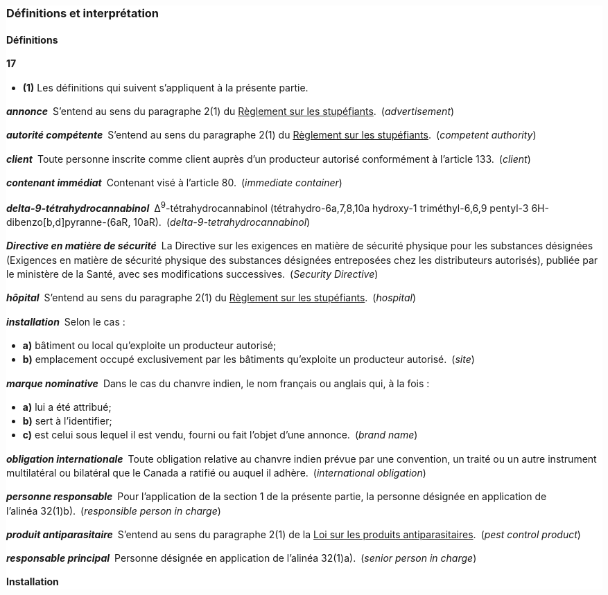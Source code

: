 

### Définitions et interprétation



**Définitions**

**17** 

- **(1)** Les définitions qui suivent s’appliquent à la présente partie.

***annonce*** S’entend au sens du paragraphe 2(1) du [Règlement sur les stupéfiants](/fr/Règlements/Codification%20des%20règlements%20du%20Canada/1001-1100/C.R.C.,%20ch.%201041.md). (*advertisement*)

***autorité compétente*** S’entend au sens du paragraphe 2(1) du [Règlement sur les stupéfiants](/fr/Règlements/Codification%20des%20règlements%20du%20Canada/1001-1100/C.R.C.,%20ch.%201041.md). (*competent authority*)

***client*** Toute personne inscrite comme client auprès d’un producteur autorisé conformément à l’article 133. (*client*)

***contenant immédiat*** Contenant visé à l’article 80. (*immediate container*)

***delta-9-tétrahydrocannabinol*** Δ<sup>9</sup>-tétrahydrocannabinol (tétrahydro-6a,7,8,10a hydroxy-1 triméthyl-6,6,9 pentyl-3 6H-dibenzo[b,d]pyranne-(6aR, 10aR). (*delta-9-tetrahydrocannabinol*)

***Directive en matière de sécurité*** La Directive sur les exigences en matière de sécurité physique pour les substances désignées (Exigences en matière de sécurité physique des substances désignées entreposées chez les distributeurs autorisés), publiée par le ministère de la Santé, avec ses modifications successives. (*Security Directive*)

***hôpital*** S’entend au sens du paragraphe 2(1) du [Règlement sur les stupéfiants](/fr/Règlements/Codification%20des%20règlements%20du%20Canada/1001-1100/C.R.C.,%20ch.%201041.md). (*hospital*)

***installation*** Selon le cas :
- **a)** bâtiment ou local qu’exploite un producteur autorisé;
- **b)** emplacement occupé exclusivement par les bâtiments qu’exploite un producteur autorisé. (*site*)

***marque nominative*** Dans le cas du chanvre indien, le nom français ou anglais qui, à la fois :
- **a)** lui a été attribué;
- **b)** sert à l’identifier;
- **c)** est celui sous lequel il est vendu, fourni ou fait l’objet d’une annonce. (*brand name*)

***obligation internationale*** Toute obligation relative au chanvre indien prévue par une convention, un traité ou un autre instrument multilatéral ou bilatéral que le Canada a ratifié ou auquel il adhère. (*international obligation*)

***personne responsable*** Pour l’application de la section 1 de la présente partie, la personne désignée en application de l’alinéa 32(1)b). (*responsible person in charge*)

***produit antiparasitaire*** S’entend au sens du paragraphe 2(1) de la [Loi sur les produits antiparasitaires](/fr/Lois/Lois%20du%20Canada/2002/ch.%2028.md). (*pest control product*)

***responsable principal*** Personne désignée en application de l’alinéa 32(1)a). (*senior person in charge*)

**Installation**
